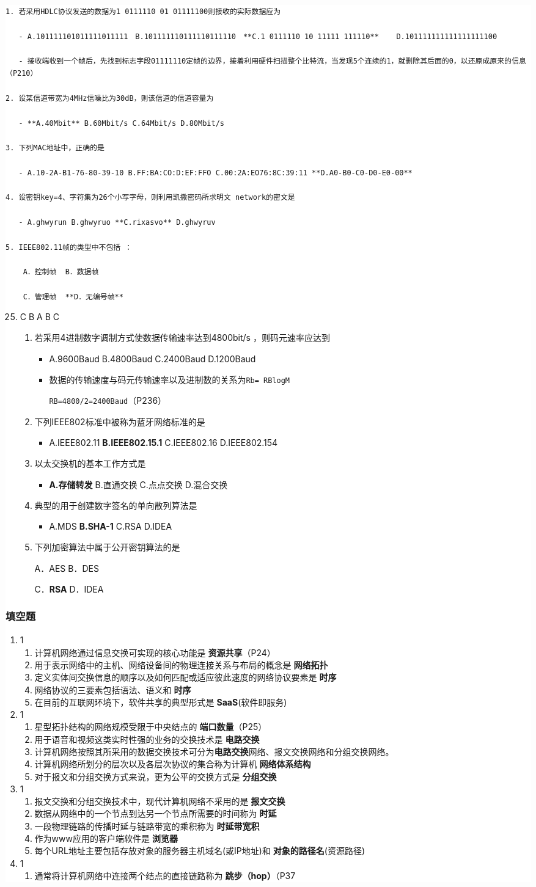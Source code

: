     1. 若采用HDLC协议发送的数据为1 0111110 01 01111100则接收的实际数据应为

       - A.101111101011111011111　B.101111110111110111110　**C.1 0111110 10 11111 111110**    D.101111111111111111100

       - 接收端收到一个帧后，先找到标志字段01111110定帧的边界，接着利用硬件扫描整个比特流，当发现5个连续的1，就删除其后面的0，以还原成原来的信息（P210）
       
    2. 设某信道带宽为4MHz信噪比为30dB，则该信道的信道容量为 

       - **A.40Mbit** B.60Mbit/s C.64Mbit/s D.80Mbit/s

    3. 下列MAC地址中，正确的是

       - A.10-2A-B1-76-80-39-10 B.FF:BA:CO:D:EF:FFO C.00:2A:EO76:8C:39:11 **D.A0-B0-C0-D0-E0-00**
       
    4. 设密钥key=4、字符集为26个小写字母，则利用凯撒密码所求明文 network的密文是

       - A.ghwyrun B.ghwyruo **C.rixasvo** D.ghwyruv

    5. IEEE802.11帧的类型中不包括 ：

        A．控制帧  B．数据帧

        C．管理帧  **D．无编号帧**

25. C B A B C

    1. 若采用4进制数字调制方式使数据传输速率达到4800bit/s ，则码元速率应达到

       - A.9600Baud B.4800Baud C.2400Baud D.1200Baud

       - 数据的传输速度与码元传输速率以及进制数的关系为`Rb= RBlogM`

         `RB=4800/2=2400Baud`（P236）

    2. 下列IEEE802标准中被称为蓝牙网络标准的是
       
       - A.IEEE802.11 **B.IEEE802.15.1** C.IEEE802.16 D.IEEE802.154
       
    3. 以太交换机的基本工作方式是
    
       - **A.存储转发** B.直通交换 C.点点交换 D.混合交换
       
    4. 典型的用于创建数字签名的单向散列算法是
    
       - A.MDS **B.SHA-1** C.RSA D.IDEA
    
    5. 下列加密算法中属于公开密钥算法的是
    
        A．AES      B．DES
    
        C．**RSA**      D．IDEA

### 填空题

1. 1
   1. 计算机网络通过信息交换可实现的核心功能是 **资源共享**（P24）
   2. 用于表示网络中的主机、网络设备间的物理连接关系与布局的概念是 **网络拓扑**
   3. 定义实体间交换信息的顺序以及如何匹配或适应彼此速度的网络协议要素是 **时序**
   4. 网络协议的三要素包括语法、语义和 **时序**
   5. 在目前的互联网环境下，软件共享的典型形式是 **SaaS**(软件即服务)
2. 1
   1. 星型拓扑结构的网络规模受限于中央结点的 **端口数量**（P25）
   2. 用于语音和视频这类实时性强的业务的交换技术是 **电路交换**
   3. 计算机网络按照其所采用的数据交换技术可分为**电路交换**网络、报文交换网络和分组交换网络。
   4. 计算机网络所划分的层次以及各层次协议的集合称为计算机 **网络体系结构**
   5. 对于报文和分组交换方式来说，更为公平的交换方式是 **分组交换**
3. 1
   1. 报文交换和分组交换技术中，现代计算机网络不采用的是 **报文交换**
   2. 数据从网络中的一个节点到达另一个节点所需要的时间称为 **时延**
   3. 一段物理链路的传播时延与链路带宽的乘积称为 **时延带宽积**
   4. 作为www应用的客户端软件是 **浏览器**
   5. 每个URL地址主要包括存放对象的服务器主机域名(或IP地址)和 **对象的路径名**(资源路径)
4. 1
   1. 通常将计算机网络中连接两个结点的直接链路称为 **跳步（hop）**（P37